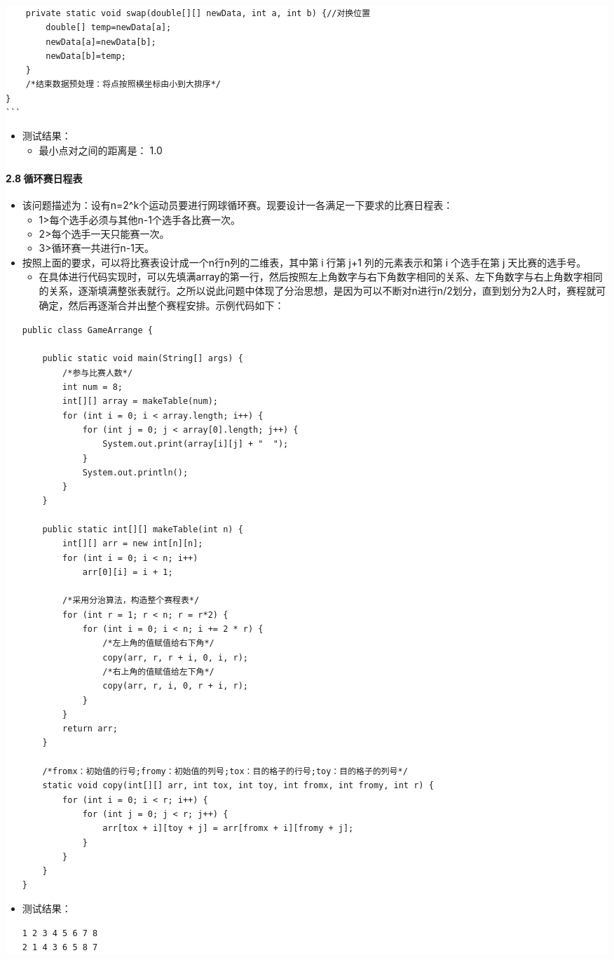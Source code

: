     	private static void swap(double[][] newData, int a, int b) {//对换位置
    		double[] temp=newData[a];
    		newData[a]=newData[b];
    		newData[b]=temp;
    	}
    	/*结束数据预处理：将点按照横坐标由小到大排序*/
    }
    ```
- 测试结果：
    - 最小点对之间的距离是： 1.0


#### 2.8 循环赛日程表
- 该问题描述为：设有n=2^k个运动员要进行网球循环赛。现要设计一各满足一下要求的比赛日程表：
    - 1>每个选手必须与其他n-1个选手各比赛一次。
    - 2>每个选手一天只能赛一次。
    - 3>循环赛一共进行n-1天。
- 按照上面的要求，可以将比赛表设计成一个n行n列的二维表，其中第 i 行第 j+1 列的元素表示和第 i 个选手在第 j 天比赛的选手号。
    - 在具体进行代码实现时，可以先填满array的第一行，然后按照左上角数字与右下角数字相同的关系、左下角数字与右上角数字相同的关系，逐渐填满整张表就行。之所以说此问题中体现了分治思想，是因为可以不断对n进行n/2划分，直到划分为2人时，赛程就可确定，然后再逐渐合并出整个赛程安排。示例代码如下：
    ```
    public class GameArrange {
    	
        public static void main(String[] args) {
            /*参与比赛人数*/
            int num = 8;
            int[][] array = makeTable(num);
            for (int i = 0; i < array.length; i++) {
                for (int j = 0; j < array[0].length; j++) {
                    System.out.print(array[i][j] + "  ");
                }
                System.out.println();
            }
        }
        
        public static int[][] makeTable(int n) {
            int[][] arr = new int[n][n];     
            for (int i = 0; i < n; i++)
            	arr[0][i] = i + 1;
                
            /*采用分治算法，构造整个赛程表*/
            for (int r = 1; r < n; r = r*2) {       
                for (int i = 0; i < n; i += 2 * r) {
                	/*左上角的值赋值给右下角*/
                    copy(arr, r, r + i, 0, i, r); 
                    /*右上角的值赋值给左下角*/
                    copy(arr, r, i, 0, r + i, r);     
                }
            }
            return arr;
        }
     
        /*fromx：初始值的行号;fromy：初始值的列号;tox：目的格子的行号;toy：目的格子的列号*/
        static void copy(int[][] arr, int tox, int toy, int fromx, int fromy, int r) {
            for (int i = 0; i < r; i++) {
                for (int j = 0; j < r; j++) {
                	arr[tox + i][toy + j] = arr[fromx + i][fromy + j];
                }
            }
        }
    }
    ```
- 测试结果：
    ```
    1 2 3 4 5 6 7 8
    2 1 4 3 6 5 8 7